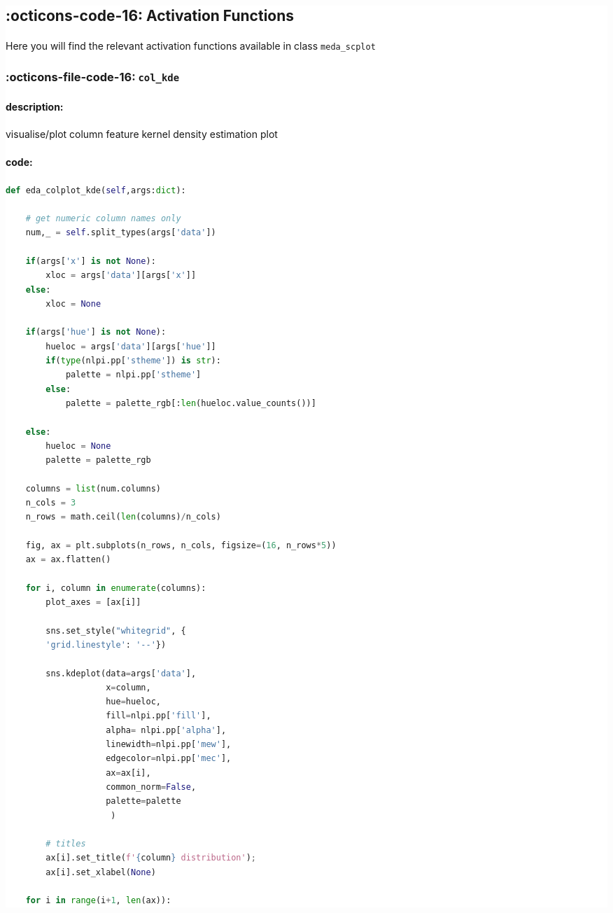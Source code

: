 ## :octicons-code-16: **Activation Functions**

Here you will find the relevant activation functions available in class `meda_scplot`

### :octicons-file-code-16: `col_kde`

#### description:

visualise/plot column feature kernel density estimation plot

#### code:

```python linenums="1" hl_lines="35-45"
def eda_colplot_kde(self,args:dict):
    
    # get numeric column names only
    num,_ = self.split_types(args['data'])
        
    if(args['x'] is not None):
        xloc = args['data'][args['x']]
    else:
        xloc = None
        
    if(args['hue'] is not None):
        hueloc = args['data'][args['hue']]
        if(type(nlpi.pp['stheme']) is str):
            palette = nlpi.pp['stheme']
        else:
            palette = palette_rgb[:len(hueloc.value_counts())]
            
    else:
        hueloc = None
        palette = palette_rgb
      
    columns = list(num.columns)  
    n_cols = 3
    n_rows = math.ceil(len(columns)/n_cols)

    fig, ax = plt.subplots(n_rows, n_cols, figsize=(16, n_rows*5))
    ax = ax.flatten()

    for i, column in enumerate(columns):
        plot_axes = [ax[i]]
        
        sns.set_style("whitegrid", {
        'grid.linestyle': '--'})

        sns.kdeplot(data=args['data'],
                    x=column,
                    hue=hueloc,
                    fill=nlpi.pp['fill'],
                    alpha= nlpi.pp['alpha'],
                    linewidth=nlpi.pp['mew'],
                    edgecolor=nlpi.pp['mec'],
                    ax=ax[i],
                    common_norm=False,
                    palette=palette
                     )

        # titles
        ax[i].set_title(f'{column} distribution');
        ax[i].set_xlabel(None)

    for i in range(i+1, len(ax)):
```

[^1]: Reference to the sub folder in `src`
[^2]: Reference to the machine learning project phase identification defined [here](../../mlproject.md)
[^3]: [location](../../../src/mllibs/corpus/meda_scplot.json) | [github](https://github.com/shtrausslearning/mllibs/blob/main/src/mllibs/corpus/meda_scplot.json)
[^4]: [location](../../../src/mllibs/eda/meda_scplot.py) | [github](https://github.com/shtrausslearning/mllibs/blob/main/src/mllibs/eda/meda_scplot.py)
